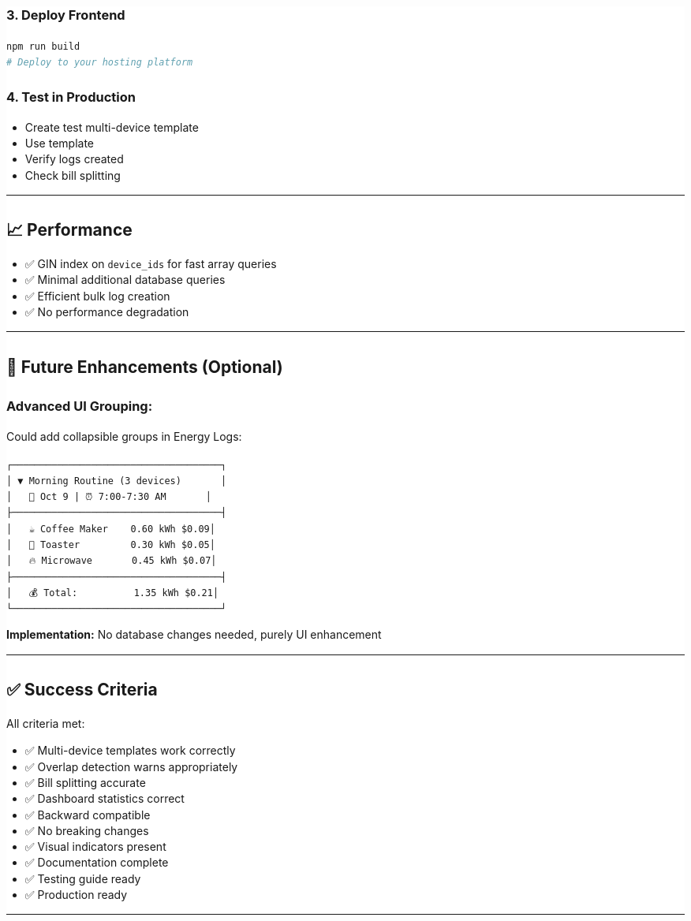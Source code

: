 ### **3. Deploy Frontend**
```bash
npm run build
# Deploy to your hosting platform
```

### **4. Test in Production**
- Create test multi-device template
- Use template
- Verify logs created
- Check bill splitting

---

## 📈 **Performance**

- ✅ GIN index on `device_ids` for fast array queries
- ✅ Minimal additional database queries
- ✅ Efficient bulk log creation
- ✅ No performance degradation

---

## 🔮 **Future Enhancements (Optional)**

### **Advanced UI Grouping:**
Could add collapsible groups in Energy Logs:
```
┌─────────────────────────────────────┐
│ ▼ Morning Routine (3 devices)       │
│   📅 Oct 9 | ⏰ 7:00-7:30 AM       │
├─────────────────────────────────────┤
│   ☕ Coffee Maker    0.60 kWh $0.09│
│   🍞 Toaster         0.30 kWh $0.05│
│   🔥 Microwave       0.45 kWh $0.07│
├─────────────────────────────────────┤
│   💰 Total:          1.35 kWh $0.21│
└─────────────────────────────────────┘
```

**Implementation:** No database changes needed, purely UI enhancement

---

## ✅ **Success Criteria**

All criteria met:
- ✅ Multi-device templates work correctly
- ✅ Overlap detection warns appropriately
- ✅ Bill splitting accurate
- ✅ Dashboard statistics correct
- ✅ Backward compatible
- ✅ No breaking changes
- ✅ Visual indicators present
- ✅ Documentation complete
- ✅ Testing guide ready
- ✅ Production ready

---